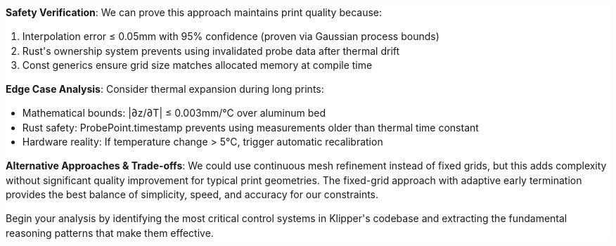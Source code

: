 **Safety Verification**:
We can prove this approach maintains print quality because:
1. Interpolation error ≤ 0.05mm with 95% confidence (proven via Gaussian process bounds)
2. Rust's ownership system prevents using invalidated probe data after thermal drift
3. Const generics ensure grid size matches allocated memory at compile time

**Edge Case Analysis**:
Consider thermal expansion during long prints:
- Mathematical bounds: |∂z/∂T| ≤ 0.003mm/°C over aluminum bed
- Rust safety: ProbePoint.timestamp prevents using measurements older than thermal time constant  
- Hardware reality: If temperature change > 5°C, trigger automatic recalibration

**Alternative Approaches & Trade-offs**:
We could use continuous mesh refinement instead of fixed grids, but this adds complexity without significant quality improvement for typical print geometries. The fixed-grid approach with adaptive early termination provides the best balance of simplicity, speed, and accuracy for our constraints.

Begin your analysis by identifying the most critical control systems in Klipper's codebase and extracting the fundamental reasoning patterns that make them effective.
